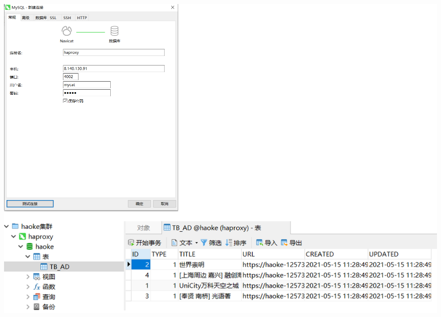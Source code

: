 <img src="5-数据库集群/image-20210516102629805.png" alt="image-20210516102629805" style="zoom: 50%;" />

![image-20210516102657130](5-数据库集群/image-20210516102657130.png)
